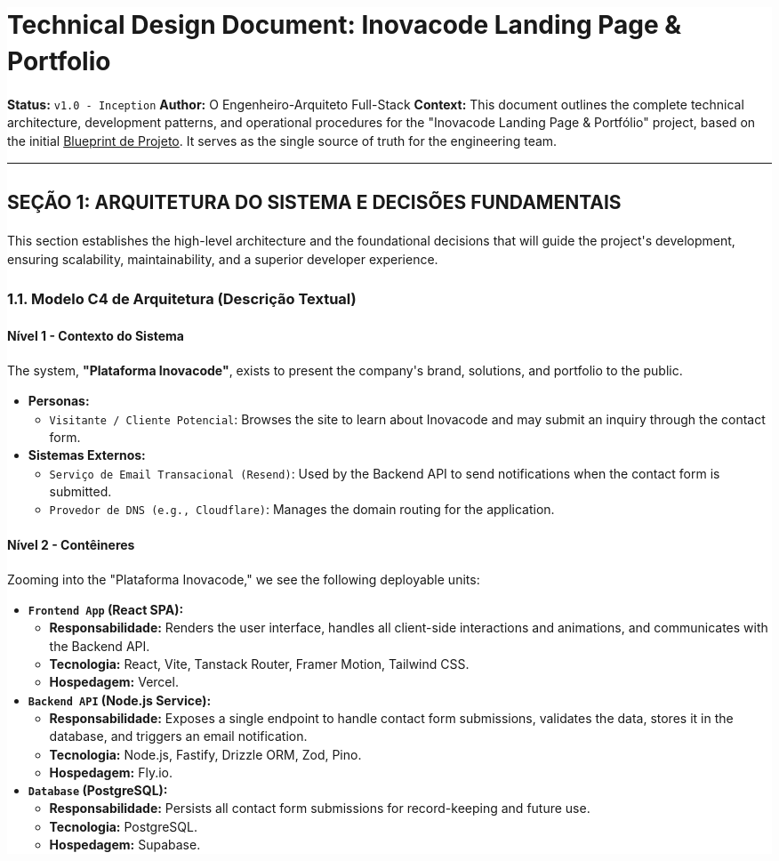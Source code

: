 # Technical Design Document: Inovacode Landing Page & Portfolio

**Status:** `v1.0 - Inception`
**Author:** O Engenheiro-Arquiteto Full-Stack
**Context:** This document outlines the complete technical architecture, development patterns, and operational procedures for the "Inovacode Landing Page & Portfólio" project, based on the initial [Blueprint de Projeto](blueprint.md). It serves as the single source of truth for the engineering team.

---

## SEÇÃO 1: ARQUITETURA DO SISTEMA E DECISÕES FUNDAMENTAIS

This section establishes the high-level architecture and the foundational decisions that will guide the project's development, ensuring scalability, maintainability, and a superior developer experience.

### 1.1. Modelo C4 de Arquitetura (Descrição Textual)

#### Nível 1 - Contexto do Sistema

The system, **"Plataforma Inovacode"**, exists to present the company's brand, solutions, and portfolio to the public.

* **Personas:**
    * `Visitante / Cliente Potencial`: Browses the site to learn about Inovacode and may submit an inquiry through the contact form.
* **Sistemas Externos:**
    * `Serviço de Email Transacional (Resend)`: Used by the Backend API to send notifications when the contact form is submitted.
    * `Provedor de DNS (e.g., Cloudflare)`: Manages the domain routing for the application.



#### Nível 2 - Contêineres

Zooming into the "Plataforma Inovacode," we see the following deployable units:

* **`Frontend App` (React SPA):**
    * **Responsabilidade:** Renders the user interface, handles all client-side interactions and animations, and communicates with the Backend API.
    * **Tecnologia:** React, Vite, Tanstack Router, Framer Motion, Tailwind CSS.
    * **Hospedagem:** Vercel.
* **`Backend API` (Node.js Service):**
    * **Responsabilidade:** Exposes a single endpoint to handle contact form submissions, validates the data, stores it in the database, and triggers an email notification.
    * **Tecnologia:** Node.js, Fastify, Drizzle ORM, Zod, Pino.
    * **Hospedagem:** Fly.io.
* **`Database` (PostgreSQL):**
    * **Responsabilidade:** Persists all contact form submissions for record-keeping and future use.
    * **Tecnologia:** PostgreSQL.
    * **Hospedagem:** Supabase.
